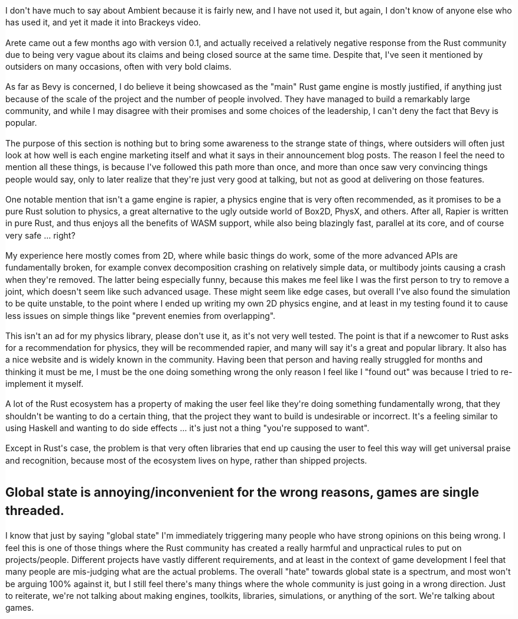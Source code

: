 I don't have much to say about Ambient because it is fairly new, and I have not used it, but again, I don't know of anyone else who has used it, and yet it made it into Brackeys video.

Arete came out a few months ago with version 0.1, and actually received a relatively negative response from the Rust community due to being very vague about its claims and being closed source at the same time. Despite that, I've seen it mentioned by outsiders on many occasions, often with very bold claims.

As far as Bevy is concerned, I do believe it being showcased as the "main" Rust game engine is mostly justified, if anything just because of the scale of the project and the number of people involved. They have managed to build a remarkably large community, and while I may disagree with their promises and some choices of the leadership, I can't deny the fact that Bevy is popular.

The purpose of this section is nothing but to bring some awareness to the strange state of things, where outsiders will often just look at how well is each engine marketing itself and what it says in their announcement blog posts. The reason I feel the need to mention all these things, is because I've followed this path more than once, and more than once saw very convincing things people would say, only to later realize that they're just very good at talking, but not as good at delivering on those features.

One notable mention that isn't a game engine is rapier, a physics engine that is very often recommended, as it promises to be a pure Rust solution to physics, a great alternative to the ugly outside world of Box2D, PhysX, and others. After all, Rapier is written in pure Rust, and thus enjoys all the benefits of WASM support, while also being blazingly fast, parallel at its core, and of course very safe ... right?

My experience here mostly comes from 2D, where while basic things do work, some of the more advanced APIs are fundamentally broken, for example convex decomposition crashing on relatively simple data, or multibody joints causing a crash when they're removed. The latter being especially funny, because this makes me feel like I was the first person to try to remove a joint, which doesn't seem like such advanced usage. These might seem like edge cases, but overall I've also found the simulation to be quite unstable, to the point where I ended up writing my own 2D physics engine, and at least in my testing found it to cause less issues on simple things like "prevent enemies from overlapping".

This isn't an ad for my physics library, please don't use it, as it's not very well tested. The point is that if a newcomer to Rust asks for a recommendation for physics, they will be recommended rapier, and many will say it's a great and popular library. It also has a nice website and is widely known in the community. Having been that person and having really struggled for months and thinking it must be me, I must be the one doing something wrong the only reason I feel like I "found out" was because I tried to re-implement it myself.

A lot of the Rust ecosystem has a property of making the user feel like they're doing something fundamentally wrong, that they shouldn't be wanting to do a certain thing, that the project they want to build is undesirable or incorrect. It's a feeling similar to using Haskell and wanting to do side effects ... it's just not a thing "you're supposed to want".

Except in Rust's case, the problem is that very often libraries that end up causing the user to feel this way will get universal praise and recognition, because most of the ecosystem lives on hype, rather than shipped projects.

## Global state is annoying/inconvenient for the wrong reasons, games are single threaded.
I know that just by saying "global state" I'm immediately triggering many people who have strong opinions on this being wrong. I feel this is one of those things where the Rust community has created a really harmful and unpractical rules to put on projects/people. Different projects have vastly different requirements, and at least in the context of game development I feel that many people are mis-judging what are the actual problems. The overall "hate" towards global state is a spectrum, and most won't be arguing 100% against it, but I still feel there's many things where the whole community is just going in a wrong direction. Just to reiterate, we're not talking about making engines, toolkits, libraries, simulations, or anything of the sort. We're talking about games.
